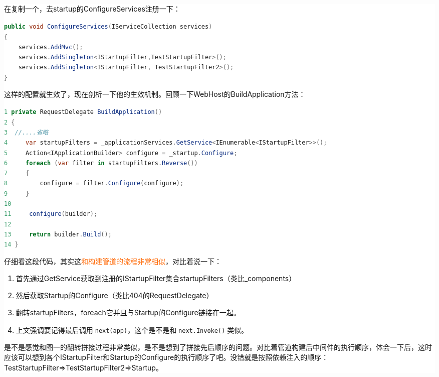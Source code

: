 在复制一个，去startup的ConfigureServices注册一下：

```csharp
public void ConfigureServices(IServiceCollection services)
{
    services.AddMvc();
    services.AddSingleton<IStartupFilter,TestStartupFilter>();
    services.AddSingleton<IStartupFilter, TestStartupFilter2>();
}
```

这样的配置就生效了，现在剖析一下他的生效机制。回顾一下WebHost的BuildApplication方法：

```csharp
1 private RequestDelegate BuildApplication()
2 {
3  //....省略
4     var startupFilters = _applicationServices.GetService<IEnumerable<IStartupFilter>>();
5     Action<IApplicationBuilder> configure = _startup.Configure;
6     foreach (var filter in startupFilters.Reverse())
7     {
8         configure = filter.Configure(configure);
9     }
10 
11     configure(builder);
12 
13     return builder.Build();
14 }
```

 仔细看这段代码，其实这<span style="color: #ff6600;">和构建管道的流程非常相似</span>，对比着说一下：

1.  首先通过GetService获取到注册的IStartupFilter集合startupFilters（类比_components）

2.  然后获取Startup的Configure（类比404的RequestDelegate）

3.  翻转startupFilters，foreach它并且与Startup的Configure链接在一起。

4.  上文强调要记得最后调用 `next(app)`，这个是不是和 `next.Invoke()` 类似。

 是不是感觉和图一的翻转拼接过程非常类似，是不是想到了拼接先后顺序的问题。对比着管道构建后中间件的执行顺序，体会一下后，这时应该可以想到各个IStartupFilter和Startup的Configure的执行顺序了吧。没错就是按照依赖注入的顺序：TestStartupFilter=>TestStartupFilter2=>Startup。